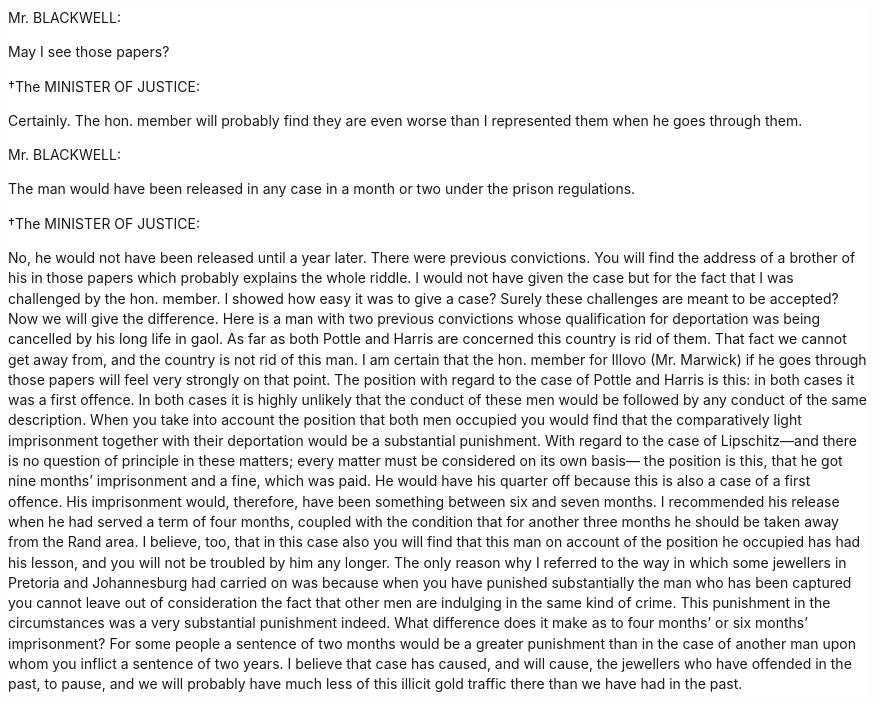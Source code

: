 </speech>

<speech by="#blackwell">

<from>Mr. <person refersTo="hansard_za">BLACKWELL</person>:</from>

<p>May I see those papers?</p>

</speech>

<speech by="#minister_of_justice">

<from>&#x2020;The <person refersTo="hansard_za">MINISTER OF JUSTICE</person>:</from>

<p>Certainly. The hon. member will probably find they are even worse than I represented them when he goes through them.</p>

</speech>

<speech by="#blackwell">

<from>Mr. <person refersTo="hansard_za">BLACKWELL</person>:</from>

<p>The man would have been released in any case in a month or two under the prison regulations.</p>

</speech>

<speech by="#minister_of_justice">

<from>&#x2020;The <person refersTo="hansard_za">MINISTER OF JUSTICE</person>:</from>

<p>No, he would not have been released until a year later. There were previous convictions. You will find the address of a brother of his in those papers which probably explains the whole riddle. I would not have given the case but for the fact that I was challenged by the hon. member. I showed how easy it was to give a case? Surely these challenges are meant to be accepted? Now we will give the difference. Here is a man with two previous convictions whose qualification for deportation was being cancelled by his long life in gaol. As far as both Pottle and Harris are concerned this country is rid of them. That fact we cannot get away from, and the country is not rid of this man. I am certain that the hon. member for Illovo (Mr. Marwick) if he goes through those papers will feel very strongly on that point. The position with regard to the case of Pottle and Harris is this: in both cases it was a first offence. In both cases it is highly unlikely that the conduct of these men would be followed by any conduct of the same description. When you take into account the position that both men occupied you would find that the comparatively light imprisonment together with their deportation would be a substantial punishment. With regard to the case of Lipschitz&#x2014;and there is no question of principle in these matters; every matter must be considered on its own basis&#x2014; the position is this, that he got nine months&#x2019; imprisonment and a fine, which was paid. He would have his quarter off because this is also a case of a first offence. His imprisonment would, therefore, have been something between six and seven months. I recommended his release when he had served a term of four months, coupled with the condition that for another three months he should be taken away from the Rand area. I believe, too, that in this case also you will find that this man on account of the position he occupied has had his lesson, and you will not be troubled by him any longer. The only reason why I referred to the way in which some jewellers in Pretoria and Johannesburg had carried on was because when you have punished substantially the man <span class="col_3339-3340" refersTo="page_0330"/>who has been captured you cannot leave out of consideration the fact that other men are indulging in the same kind of crime. This punishment in the circumstances was a very substantial punishment indeed. What difference does it make as to four months&#x2019; or six months&#x2019; imprisonment? For some people a sentence of two months would be a greater punishment than in the case of another man upon whom you inflict a sentence of two years. I believe that case has caused, and will cause, the jewellers who have offended in the past, to pause, and we will probably have much less of this illicit gold traffic there than we have had in the past.</p>
